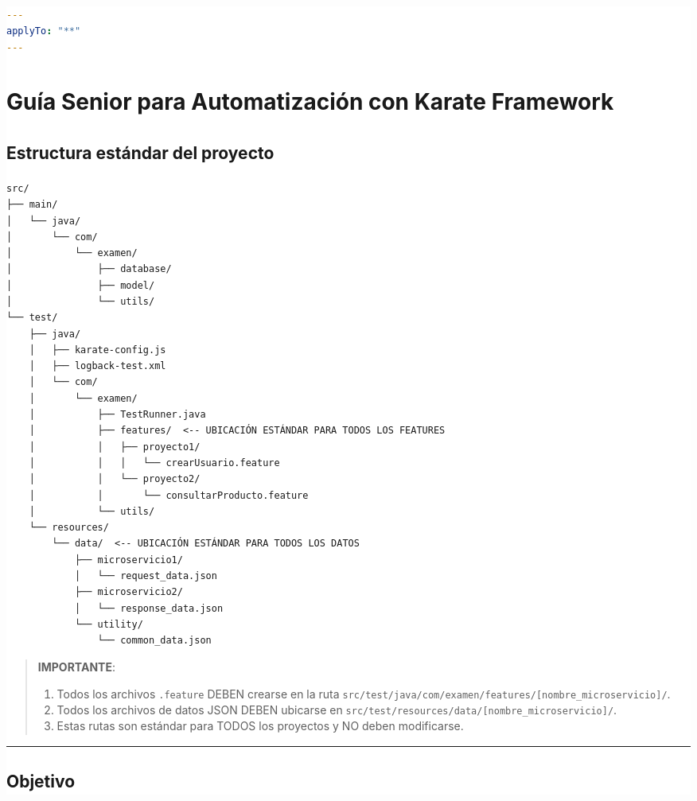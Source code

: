 ```yaml
---
applyTo: "**"
---
```

# Guía Senior para Automatización con Karate Framework

## Estructura estándar del proyecto

```
src/
├── main/
│   └── java/
│       └── com/
│           └── examen/
│               ├── database/
│               ├── model/
│               └── utils/
└── test/
    ├── java/
    │   ├── karate-config.js
    │   ├── logback-test.xml
    │   └── com/
    │       └── examen/
    │           ├── TestRunner.java
    │           ├── features/  <-- UBICACIÓN ESTÁNDAR PARA TODOS LOS FEATURES
    │           │   ├── proyecto1/
    │           │   │   └── crearUsuario.feature
    │           │   └── proyecto2/
    │           │       └── consultarProducto.feature
    │           └── utils/
    └── resources/
        └── data/  <-- UBICACIÓN ESTÁNDAR PARA TODOS LOS DATOS
            ├── microservicio1/
            │   └── request_data.json
            ├── microservicio2/
            │   └── response_data.json
            └── utility/
                └── common_data.json
```

> **IMPORTANTE**: 
> 1. Todos los archivos `.feature` DEBEN crearse en la ruta `src/test/java/com/examen/features/[nombre_microservicio]/`.
> 2. Todos los archivos de datos JSON DEBEN ubicarse en `src/test/resources/data/[nombre_microservicio]/`.
> 3. Estas rutas son estándar para TODOS los proyectos y NO deben modificarse.

---

## Objetivo
